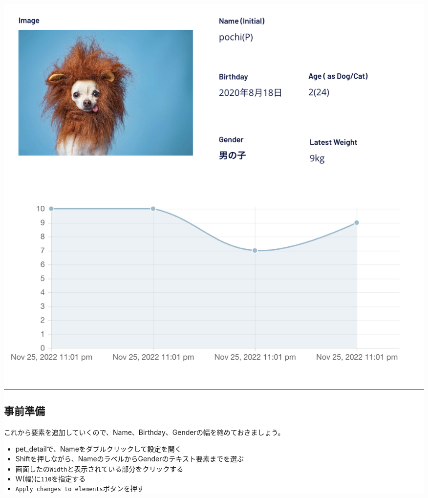 ![bg right w:600](images/2022-11-26-01-27-11.png)

---

## 事前準備

これから要素を追加していくので、Name、Birthday、Genderの幅を縮めておきましょう。
- pet_detailで、Nameをダブルクリックして設定を開く
- Shiftを押しながら、NameのラベルからGenderのテキスト要素までを選ぶ
- 画面したの`Width`と表示されている部分をクリックする
- W(幅)に`110`を指定する
- `Apply changes to elements`ボタンを押す

